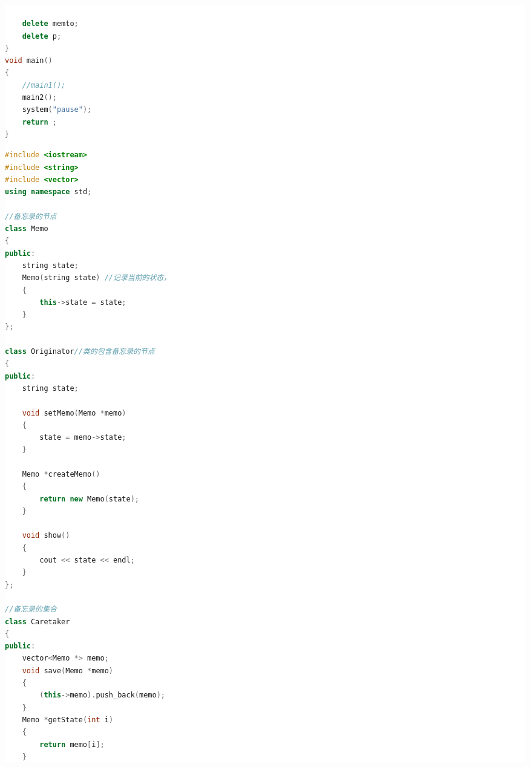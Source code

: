 ```C++

	delete memto;
	delete p;
}
void main()
{
	//main1();
	main2();
	system("pause");
	return ;
}
```

```C++
#include <iostream>  
#include <string>  
#include <vector>  
using namespace std;
  
//备忘录的节点
class Memo  
{  
public:  
    string state;  
    Memo(string state) //记录当前的状态，  
    {  
        this->state = state;  
    }  
};  
  
class Originator//类的包含备忘录的节点  
{  
public:  
    string state;  
  
    void setMemo(Memo *memo)  
    {  
        state = memo->state;  
    }  
  
    Memo *createMemo()  
    {  
        return new Memo(state);  
    }  
  
    void show()  
    {  
        cout << state << endl;  
    }  
};  

//备忘录的集合  
class Caretaker  
{  
public:  
    vector<Memo *> memo;  
    void save(Memo *memo)  
    {  
        (this->memo).push_back(memo);  
    }  
    Memo *getState(int i)  
    {  
        return memo[i];  
    }  
```